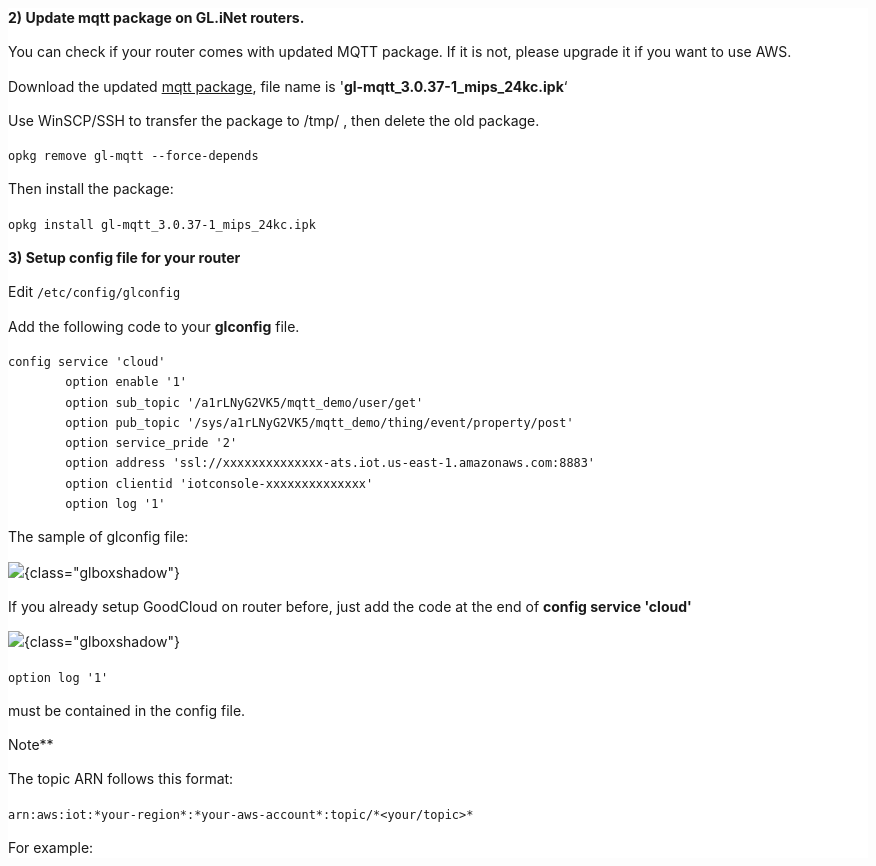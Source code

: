 **2) Update mqtt package on GL.iNet routers.** 

You can check if your router comes with updated MQTT package. If it is not, please upgrade it if you want to use AWS.

Download the updated [mqtt package]( <https://github.com/gl-inet/ble2mqtt>), file name is '**gl-mqtt_3.0.37-1_mips_24kc.ipk**‘

Use WinSCP/SSH to transfer the package to /tmp/ , then delete the old package. 

```shell
opkg remove gl-mqtt --force-depends
```

Then install the package:

```shell
opkg install gl-mqtt_3.0.37-1_mips_24kc.ipk
```

**3) Setup config file for your router**

Edit  `/etc/config/glconfig ` 

Add the following code to your **glconfig** file.

```shell
config service 'cloud'                                                   
        option enable '1'                                               
        option sub_topic '/a1rLNyG2VK5/mqtt_demo/user/get'               
        option pub_topic '/sys/a1rLNyG2VK5/mqtt_demo/thing/event/property/post' 
        option service_pride '2'                                         
        option address 'ssl://xxxxxxxxxxxxxx-ats.iot.us-east-1.amazonaws.com:8883'
        option clientid 'iotconsole-xxxxxxxxxxxxxx'   
	    option log '1'
```

The sample of glconfig file: 

![](https://static.gl-inet.com./docs/en/3/app/BLE_bridge/image016.png){class="glboxshadow"}

If you already setup GoodCloud on router before, just add the code at the end of **config service 'cloud'**

![](https://static.gl-inet.com./docs/en/3/app/BLE_bridge/image017.png){class="glboxshadow"}

```shell
option log '1'
```

 must be contained in the config file.

Note**

The topic ARN follows this format:

```shell
arn:aws:iot:*your-region*:*your-aws-account*:topic/*<your/topic>*
```

For example:
